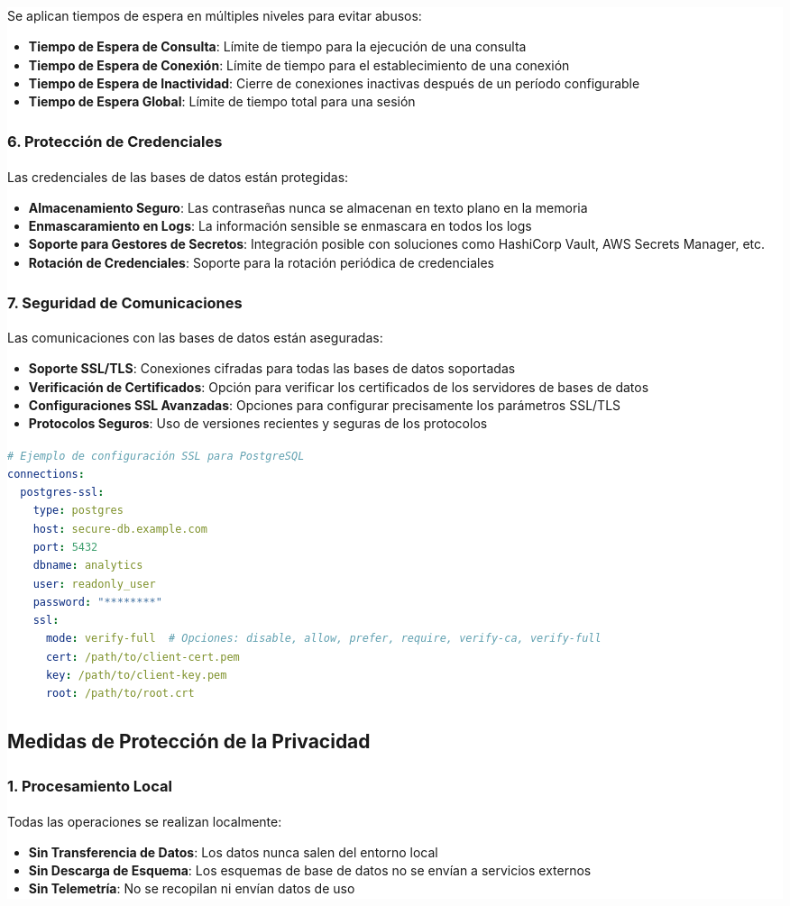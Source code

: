 Se aplican tiempos de espera en múltiples niveles para evitar abusos:

- **Tiempo de Espera de Consulta**: Límite de tiempo para la ejecución de una consulta
- **Tiempo de Espera de Conexión**: Límite de tiempo para el establecimiento de una conexión
- **Tiempo de Espera de Inactividad**: Cierre de conexiones inactivas después de un período configurable
- **Tiempo de Espera Global**: Límite de tiempo total para una sesión

### 6. Protección de Credenciales

Las credenciales de las bases de datos están protegidas:

- **Almacenamiento Seguro**: Las contraseñas nunca se almacenan en texto plano en la memoria
- **Enmascaramiento en Logs**: La información sensible se enmascara en todos los logs
- **Soporte para Gestores de Secretos**: Integración posible con soluciones como HashiCorp Vault, AWS Secrets Manager, etc.
- **Rotación de Credenciales**: Soporte para la rotación periódica de credenciales

### 7. Seguridad de Comunicaciones

Las comunicaciones con las bases de datos están aseguradas:

- **Soporte SSL/TLS**: Conexiones cifradas para todas las bases de datos soportadas
- **Verificación de Certificados**: Opción para verificar los certificados de los servidores de bases de datos
- **Configuraciones SSL Avanzadas**: Opciones para configurar precisamente los parámetros SSL/TLS
- **Protocolos Seguros**: Uso de versiones recientes y seguras de los protocolos

```yaml
# Ejemplo de configuración SSL para PostgreSQL
connections:
  postgres-ssl:
    type: postgres
    host: secure-db.example.com
    port: 5432
    dbname: analytics
    user: readonly_user
    password: "********"
    ssl:
      mode: verify-full  # Opciones: disable, allow, prefer, require, verify-ca, verify-full
      cert: /path/to/client-cert.pem
      key: /path/to/client-key.pem
      root: /path/to/root.crt
```

## Medidas de Protección de la Privacidad

### 1. Procesamiento Local

Todas las operaciones se realizan localmente:

- **Sin Transferencia de Datos**: Los datos nunca salen del entorno local
- **Sin Descarga de Esquema**: Los esquemas de base de datos no se envían a servicios externos
- **Sin Telemetría**: No se recopilan ni envían datos de uso
